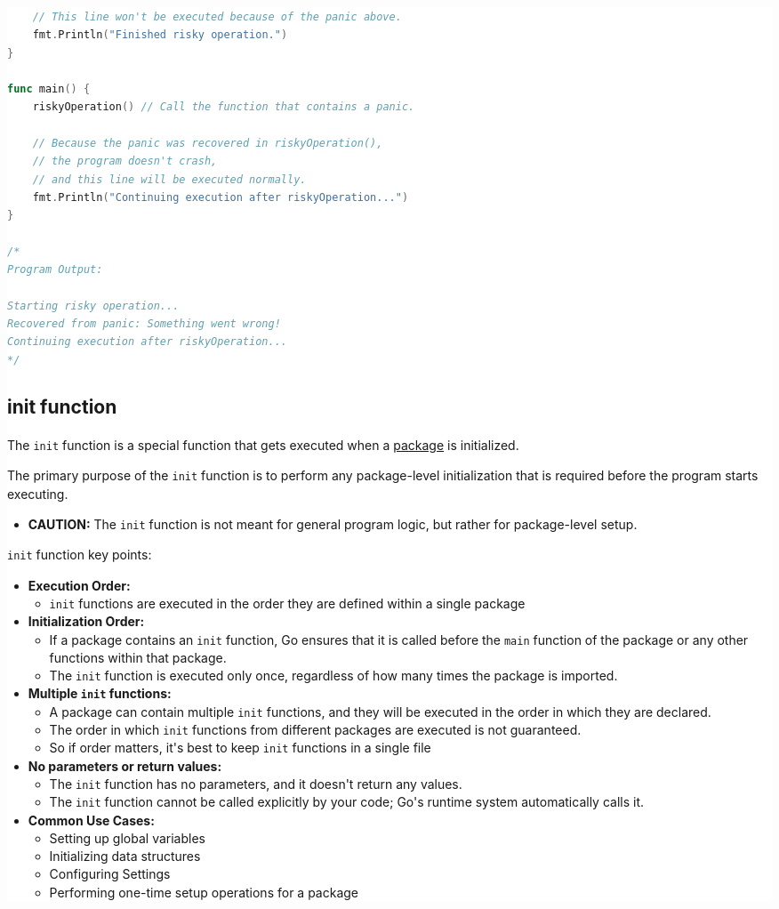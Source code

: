 ```go
	// This line won't be executed because of the panic above.
	fmt.Println("Finished risky operation.")
}

func main() {
	riskyOperation() // Call the function that contains a panic.

	// Because the panic was recovered in riskyOperation(),
	// the program doesn't crash,
	// and this line will be executed normally.
	fmt.Println("Continuing execution after riskyOperation...")
}

/*
Program Output:

Starting risky operation...
Recovered from panic: Something went wrong!
Continuing execution after riskyOperation...
*/
```

## init function

The `init` function is a special function that gets executed when a [package](go_packages.md) is initialized.

The primary purpose of the `init` function is to perform any package-level initialization that is required before the program starts executing.

- **CAUTION:** The `init` function is not meant for general program logic, but rather for package-level setup.

`init` function key points:

- **Execution Order:**
  - `init` functions are executed in the order they are defined within a single package
- **Initialization Order:**
  - If a package contains an `init` function, Go ensures that it is called before the `main` function of the package or any other functions within that package.
  - The `init` function is executed only once, regardless of how many times the package is imported.
- **Multiple `init` functions:**
  - A package can contain multiple `init` functions, and they will be executed in the order in which they are declared.
  - The order in which `init` functions from different packages are executed is not guaranteed.
  - So if order matters, it's best to keep `init` functions in a single file
- **No parameters or return values:**
  - The `init` function has no parameters, and it doesn't return any values.
  - The `init` function cannot be called explicitly by your code; Go's runtime system automatically calls it.
- **Common Use Cases:**
  - Setting up global variables
  - Initializing data structures
  - Configuring Settings
  - Performing one-time setup operations for a package
